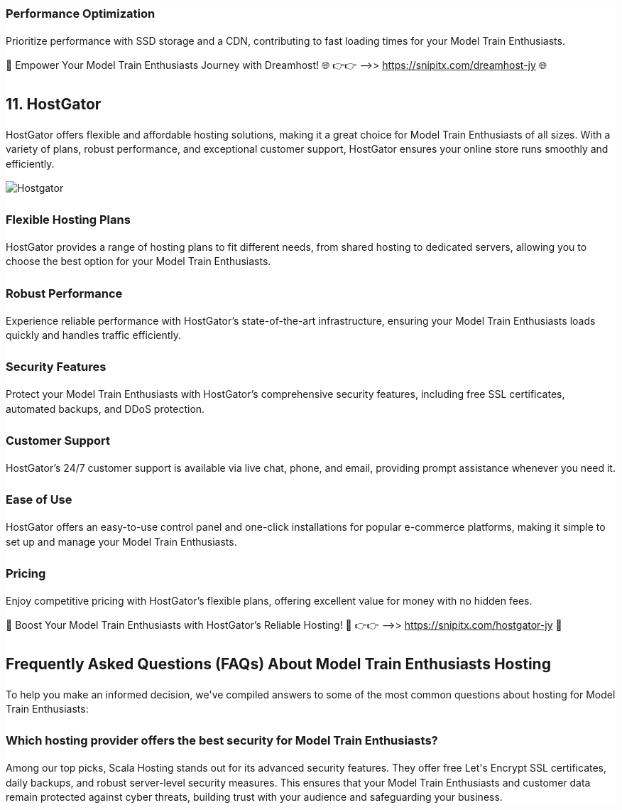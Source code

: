 ### Performance Optimization
Prioritize performance with SSD storage and a CDN, contributing to fast loading times for your Model Train Enthusiasts.

🚀 Empower Your Model Train Enthusiasts Journey with Dreamhost! 🌐
👉👉 -->> https://snipitx.com/dreamhost-jy 🌐

## 11. HostGator

HostGator offers flexible and affordable hosting solutions, making it a great choice for Model Train Enthusiasts of all sizes. With a variety of plans, robust performance, and exceptional customer support, HostGator ensures your online store runs smoothly and efficiently.

![Hostgator](https://i.imgur.com/SNC0dSu.jpeg "Hostgator Hosting")

### Flexible Hosting Plans
HostGator provides a range of hosting plans to fit different needs, from shared hosting to dedicated servers, allowing you to choose the best option for your Model Train Enthusiasts.

### Robust Performance
Experience reliable performance with HostGator’s state-of-the-art infrastructure, ensuring your Model Train Enthusiasts loads quickly and handles traffic efficiently.

### Security Features
Protect your Model Train Enthusiasts with HostGator’s comprehensive security features, including free SSL certificates, automated backups, and DDoS protection.

### Customer Support
HostGator’s 24/7 customer support is available via live chat, phone, and email, providing prompt assistance whenever you need it.

### Ease of Use
HostGator offers an easy-to-use control panel and one-click installations for popular e-commerce platforms, making it simple to set up and manage your Model Train Enthusiasts.

### Pricing
Enjoy competitive pricing with HostGator’s flexible plans, offering excellent value for money with no hidden fees.

🌟 Boost Your Model Train Enthusiasts with HostGator’s Reliable Hosting! 🚀
👉👉 -->> https://snipitx.com/hostgator-jy 🚀

## Frequently Asked Questions (FAQs) About Model Train Enthusiasts Hosting

To help you make an informed decision, we've compiled answers to some of the most common questions about hosting for Model Train Enthusiasts:

### Which hosting provider offers the best security for Model Train Enthusiasts? 
Among our top picks, Scala Hosting stands out for its advanced security features. They offer free Let's Encrypt SSL certificates, daily backups, and robust server-level security measures. This ensures that your Model Train Enthusiasts and customer data remain protected against cyber threats, building trust with your audience and safeguarding your business.
